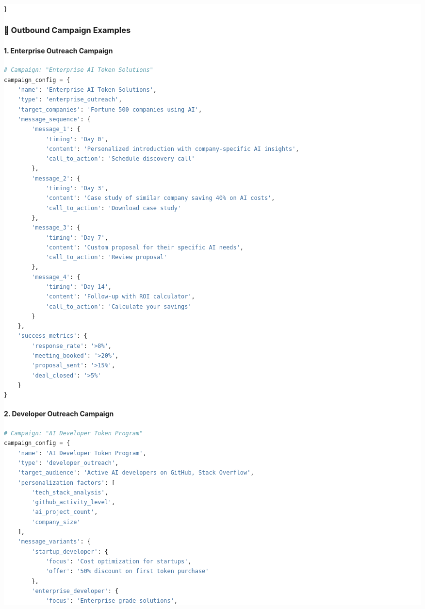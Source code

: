 ```python
}
```

### **🚀 Outbound Campaign Examples**

#### **1. Enterprise Outreach Campaign**
```python
# Campaign: "Enterprise AI Token Solutions"
campaign_config = {
    'name': 'Enterprise AI Token Solutions',
    'type': 'enterprise_outreach',
    'target_companies': 'Fortune 500 companies using AI',
    'message_sequence': {
        'message_1': {
            'timing': 'Day 0',
            'content': 'Personalized introduction with company-specific AI insights',
            'call_to_action': 'Schedule discovery call'
        },
        'message_2': {
            'timing': 'Day 3',
            'content': 'Case study of similar company saving 40% on AI costs',
            'call_to_action': 'Download case study'
        },
        'message_3': {
            'timing': 'Day 7',
            'content': 'Custom proposal for their specific AI needs',
            'call_to_action': 'Review proposal'
        },
        'message_4': {
            'timing': 'Day 14',
            'content': 'Follow-up with ROI calculator',
            'call_to_action': 'Calculate your savings'
        }
    },
    'success_metrics': {
        'response_rate': '>8%',
        'meeting_booked': '>20%',
        'proposal_sent': '>15%',
        'deal_closed': '>5%'
    }
}
```

#### **2. Developer Outreach Campaign**
```python
# Campaign: "AI Developer Token Program"
campaign_config = {
    'name': 'AI Developer Token Program',
    'type': 'developer_outreach',
    'target_audience': 'Active AI developers on GitHub, Stack Overflow',
    'personalization_factors': [
        'tech_stack_analysis',
        'github_activity_level',
        'ai_project_count',
        'company_size'
    ],
    'message_variants': {
        'startup_developer': {
            'focus': 'Cost optimization for startups',
            'offer': '50% discount on first token purchase'
        },
        'enterprise_developer': {
            'focus': 'Enterprise-grade solutions',
```